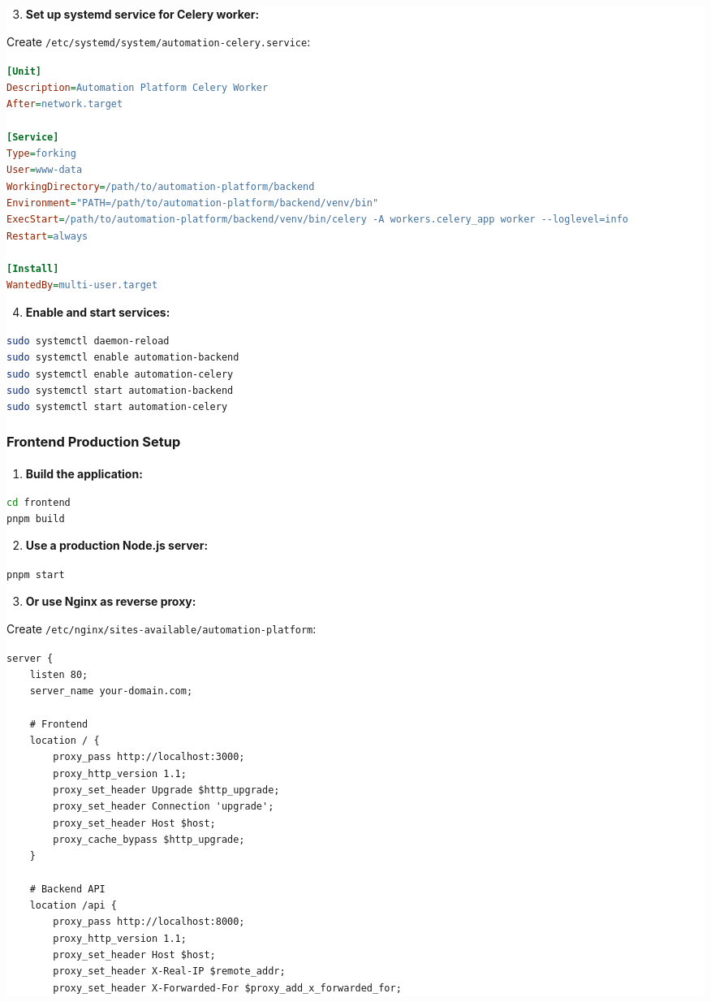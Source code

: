 3. **Set up systemd service for Celery worker:**

Create `/etc/systemd/system/automation-celery.service`:
```ini
[Unit]
Description=Automation Platform Celery Worker
After=network.target

[Service]
Type=forking
User=www-data
WorkingDirectory=/path/to/automation-platform/backend
Environment="PATH=/path/to/automation-platform/backend/venv/bin"
ExecStart=/path/to/automation-platform/backend/venv/bin/celery -A workers.celery_app worker --loglevel=info
Restart=always

[Install]
WantedBy=multi-user.target
```

4. **Enable and start services:**
```bash
sudo systemctl daemon-reload
sudo systemctl enable automation-backend
sudo systemctl enable automation-celery
sudo systemctl start automation-backend
sudo systemctl start automation-celery
```

### Frontend Production Setup

1. **Build the application:**
```bash
cd frontend
pnpm build
```

2. **Use a production Node.js server:**
```bash
pnpm start
```

3. **Or use Nginx as reverse proxy:**

Create `/etc/nginx/sites-available/automation-platform`:
```nginx
server {
    listen 80;
    server_name your-domain.com;

    # Frontend
    location / {
        proxy_pass http://localhost:3000;
        proxy_http_version 1.1;
        proxy_set_header Upgrade $http_upgrade;
        proxy_set_header Connection 'upgrade';
        proxy_set_header Host $host;
        proxy_cache_bypass $http_upgrade;
    }

    # Backend API
    location /api {
        proxy_pass http://localhost:8000;
        proxy_http_version 1.1;
        proxy_set_header Host $host;
        proxy_set_header X-Real-IP $remote_addr;
        proxy_set_header X-Forwarded-For $proxy_add_x_forwarded_for;
```